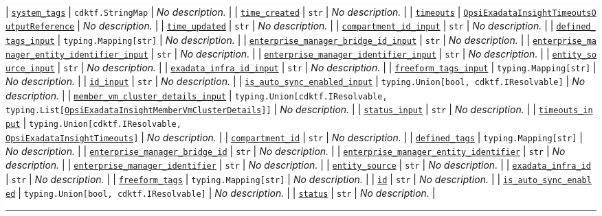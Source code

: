 | <code><a href="#rhizo-co-terraform-provider-oci.opsiExadataInsight.OpsiExadataInsight.property.systemTags">system_tags</a></code> | <code>cdktf.StringMap</code> | *No description.* |
| <code><a href="#rhizo-co-terraform-provider-oci.opsiExadataInsight.OpsiExadataInsight.property.timeCreated">time_created</a></code> | <code>str</code> | *No description.* |
| <code><a href="#rhizo-co-terraform-provider-oci.opsiExadataInsight.OpsiExadataInsight.property.timeouts">timeouts</a></code> | <code><a href="#rhizo-co-terraform-provider-oci.opsiExadataInsight.OpsiExadataInsightTimeoutsOutputReference">OpsiExadataInsightTimeoutsOutputReference</a></code> | *No description.* |
| <code><a href="#rhizo-co-terraform-provider-oci.opsiExadataInsight.OpsiExadataInsight.property.timeUpdated">time_updated</a></code> | <code>str</code> | *No description.* |
| <code><a href="#rhizo-co-terraform-provider-oci.opsiExadataInsight.OpsiExadataInsight.property.compartmentIdInput">compartment_id_input</a></code> | <code>str</code> | *No description.* |
| <code><a href="#rhizo-co-terraform-provider-oci.opsiExadataInsight.OpsiExadataInsight.property.definedTagsInput">defined_tags_input</a></code> | <code>typing.Mapping[str]</code> | *No description.* |
| <code><a href="#rhizo-co-terraform-provider-oci.opsiExadataInsight.OpsiExadataInsight.property.enterpriseManagerBridgeIdInput">enterprise_manager_bridge_id_input</a></code> | <code>str</code> | *No description.* |
| <code><a href="#rhizo-co-terraform-provider-oci.opsiExadataInsight.OpsiExadataInsight.property.enterpriseManagerEntityIdentifierInput">enterprise_manager_entity_identifier_input</a></code> | <code>str</code> | *No description.* |
| <code><a href="#rhizo-co-terraform-provider-oci.opsiExadataInsight.OpsiExadataInsight.property.enterpriseManagerIdentifierInput">enterprise_manager_identifier_input</a></code> | <code>str</code> | *No description.* |
| <code><a href="#rhizo-co-terraform-provider-oci.opsiExadataInsight.OpsiExadataInsight.property.entitySourceInput">entity_source_input</a></code> | <code>str</code> | *No description.* |
| <code><a href="#rhizo-co-terraform-provider-oci.opsiExadataInsight.OpsiExadataInsight.property.exadataInfraIdInput">exadata_infra_id_input</a></code> | <code>str</code> | *No description.* |
| <code><a href="#rhizo-co-terraform-provider-oci.opsiExadataInsight.OpsiExadataInsight.property.freeformTagsInput">freeform_tags_input</a></code> | <code>typing.Mapping[str]</code> | *No description.* |
| <code><a href="#rhizo-co-terraform-provider-oci.opsiExadataInsight.OpsiExadataInsight.property.idInput">id_input</a></code> | <code>str</code> | *No description.* |
| <code><a href="#rhizo-co-terraform-provider-oci.opsiExadataInsight.OpsiExadataInsight.property.isAutoSyncEnabledInput">is_auto_sync_enabled_input</a></code> | <code>typing.Union[bool, cdktf.IResolvable]</code> | *No description.* |
| <code><a href="#rhizo-co-terraform-provider-oci.opsiExadataInsight.OpsiExadataInsight.property.memberVmClusterDetailsInput">member_vm_cluster_details_input</a></code> | <code>typing.Union[cdktf.IResolvable, typing.List[<a href="#rhizo-co-terraform-provider-oci.opsiExadataInsight.OpsiExadataInsightMemberVmClusterDetails">OpsiExadataInsightMemberVmClusterDetails</a>]]</code> | *No description.* |
| <code><a href="#rhizo-co-terraform-provider-oci.opsiExadataInsight.OpsiExadataInsight.property.statusInput">status_input</a></code> | <code>str</code> | *No description.* |
| <code><a href="#rhizo-co-terraform-provider-oci.opsiExadataInsight.OpsiExadataInsight.property.timeoutsInput">timeouts_input</a></code> | <code>typing.Union[cdktf.IResolvable, <a href="#rhizo-co-terraform-provider-oci.opsiExadataInsight.OpsiExadataInsightTimeouts">OpsiExadataInsightTimeouts</a>]</code> | *No description.* |
| <code><a href="#rhizo-co-terraform-provider-oci.opsiExadataInsight.OpsiExadataInsight.property.compartmentId">compartment_id</a></code> | <code>str</code> | *No description.* |
| <code><a href="#rhizo-co-terraform-provider-oci.opsiExadataInsight.OpsiExadataInsight.property.definedTags">defined_tags</a></code> | <code>typing.Mapping[str]</code> | *No description.* |
| <code><a href="#rhizo-co-terraform-provider-oci.opsiExadataInsight.OpsiExadataInsight.property.enterpriseManagerBridgeId">enterprise_manager_bridge_id</a></code> | <code>str</code> | *No description.* |
| <code><a href="#rhizo-co-terraform-provider-oci.opsiExadataInsight.OpsiExadataInsight.property.enterpriseManagerEntityIdentifier">enterprise_manager_entity_identifier</a></code> | <code>str</code> | *No description.* |
| <code><a href="#rhizo-co-terraform-provider-oci.opsiExadataInsight.OpsiExadataInsight.property.enterpriseManagerIdentifier">enterprise_manager_identifier</a></code> | <code>str</code> | *No description.* |
| <code><a href="#rhizo-co-terraform-provider-oci.opsiExadataInsight.OpsiExadataInsight.property.entitySource">entity_source</a></code> | <code>str</code> | *No description.* |
| <code><a href="#rhizo-co-terraform-provider-oci.opsiExadataInsight.OpsiExadataInsight.property.exadataInfraId">exadata_infra_id</a></code> | <code>str</code> | *No description.* |
| <code><a href="#rhizo-co-terraform-provider-oci.opsiExadataInsight.OpsiExadataInsight.property.freeformTags">freeform_tags</a></code> | <code>typing.Mapping[str]</code> | *No description.* |
| <code><a href="#rhizo-co-terraform-provider-oci.opsiExadataInsight.OpsiExadataInsight.property.id">id</a></code> | <code>str</code> | *No description.* |
| <code><a href="#rhizo-co-terraform-provider-oci.opsiExadataInsight.OpsiExadataInsight.property.isAutoSyncEnabled">is_auto_sync_enabled</a></code> | <code>typing.Union[bool, cdktf.IResolvable]</code> | *No description.* |
| <code><a href="#rhizo-co-terraform-provider-oci.opsiExadataInsight.OpsiExadataInsight.property.status">status</a></code> | <code>str</code> | *No description.* |

---
